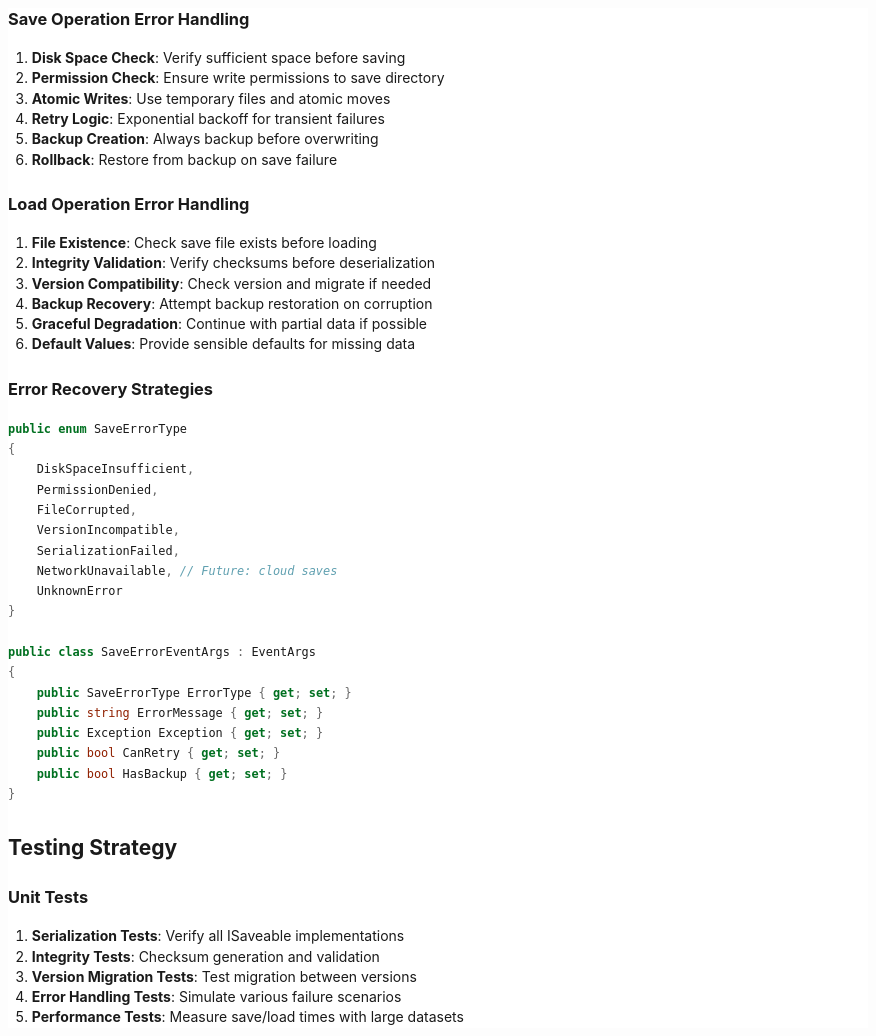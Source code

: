 ### Save Operation Error Handling

1. **Disk Space Check**: Verify sufficient space before saving
2. **Permission Check**: Ensure write permissions to save directory
3. **Atomic Writes**: Use temporary files and atomic moves
4. **Retry Logic**: Exponential backoff for transient failures
5. **Backup Creation**: Always backup before overwriting
6. **Rollback**: Restore from backup on save failure

### Load Operation Error Handling

1. **File Existence**: Check save file exists before loading
2. **Integrity Validation**: Verify checksums before deserialization
3. **Version Compatibility**: Check version and migrate if needed
4. **Backup Recovery**: Attempt backup restoration on corruption
5. **Graceful Degradation**: Continue with partial data if possible
6. **Default Values**: Provide sensible defaults for missing data

### Error Recovery Strategies

```csharp
public enum SaveErrorType
{
    DiskSpaceInsufficient,
    PermissionDenied,
    FileCorrupted,
    VersionIncompatible,
    SerializationFailed,
    NetworkUnavailable, // Future: cloud saves
    UnknownError
}

public class SaveErrorEventArgs : EventArgs
{
    public SaveErrorType ErrorType { get; set; }
    public string ErrorMessage { get; set; }
    public Exception Exception { get; set; }
    public bool CanRetry { get; set; }
    public bool HasBackup { get; set; }
}
```

## Testing Strategy

### Unit Tests

1. **Serialization Tests**: Verify all ISaveable implementations
2. **Integrity Tests**: Checksum generation and validation
3. **Version Migration Tests**: Test migration between versions
4. **Error Handling Tests**: Simulate various failure scenarios
5. **Performance Tests**: Measure save/load times with large datasets
